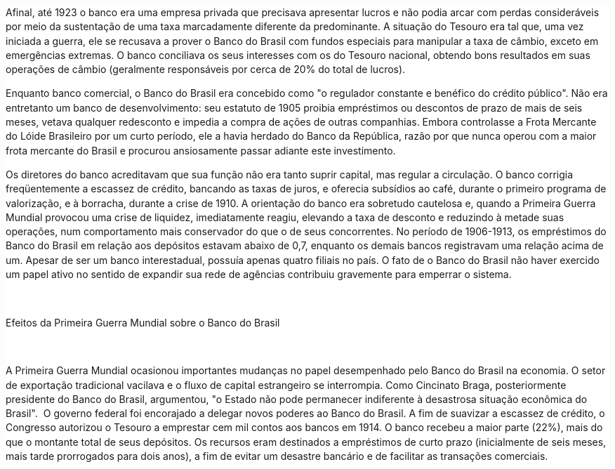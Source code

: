 Afinal, até 1923 o banco era uma empresa privada que precisava
apresentar lucros e não podia arcar com perdas consideráveis por meio da
sustentação de uma taxa marcada­mente diferente da predominante. A
situação do Tesouro era tal que, uma vez iniciada a guerra, ele se
recusava a prover o Banco do Brasil com fundos especiais para manipular
a taxa de câmbio, exceto em emergências extre­mas. O banco conciliava os
seus interesses com os do Tesouro nacional, obtendo bons resultados em
suas operações de câmbio (ge­ralmente responsáveis por cerca de 20% do
total de lucros).

Enquanto banco comercial, o Banco do Brasil era concebido como "o
regulador cons­tante e benéfico do crédito público". Não era entretanto
um banco de desenvolvimento: seu estatuto de 1905 proibia empréstimos ou
descontos de prazo de mais de seis meses, vetava qualquer redesconto e
impedia a com­pra de ações de outras companhias. Embora controlasse a
Frota Mercante do Lóide Brasi­leiro por um curto período, ele a havia
herdado do Banco da República, razão por que nunca operou com a maior
frota mercan­te do Brasil e procurou ansiosamente passar adiante este
investimento.

Os diretores do banco acreditavam que sua função não era tanto suprir
capital, mas regular a circulação. O banco corrigia freqüen­temente a
escassez de crédito, bancando as taxas de juros, e oferecia subsídios ao
café, durante o primeiro programa de valorização, e à borracha, durante
a crise de 1910. A orientação do banco era sobretudo cautelosa e, quando
a Primeira Guerra Mundial provo­cou uma crise de liquidez, imediatamente
reagiu, elevando a taxa de desconto e reduzin­do à metade suas
operações, num compor­tamento mais conservador do que o de seus
concorrentes. No período de 1906-1913, os empréstimos do Banco do Brasil
em relação aos depósitos estavam abaixo de 0,7, enquan­to os demais
bancos registravam uma relação acima de um. Apesar de ser um banco
interestadual, possuía apenas quatro filiais no país. O fato de o Banco
do Brasil não haver exercido um papel ativo no sentido de expan­dir sua
rede de agências contribuiu gravemen­te para emperrar o sistema.

 

Efeitos da Primeira Guerra Mundial sobre o Banco do Brasil

 

A Primeira Guerra Mundial ocasionou im­portantes mudanças no papel
desempenhado pelo Banco do Brasil na economia. O setor de exportação
tradicional vacilava e o fluxo de capital estrangeiro se interrompia.
Como Cincinato Braga, posteriormente presidente do Banco do Brasil,
argumentou, "o Estado não pode permanecer indiferente à desastrosa
situação econômica do Brasil".  O governo federal foi encorajado a
delegar novos poderes ao Banco do Brasil. A fim de suavizar a escassez
de crédito, o Congresso autorizou o Tesouro a emprestar cem mil contos
aos bancos em 1914. O banco recebeu a maior parte (22%), mais do que o
montante total de seus depósitos. Os recursos eram destinados a
empréstimos de curto prazo (inicialmente de seis meses, mais tarde
prorrogados para dois anos), a fim de evitar um desastre bancário e de
facilitar as transações comerciais.
